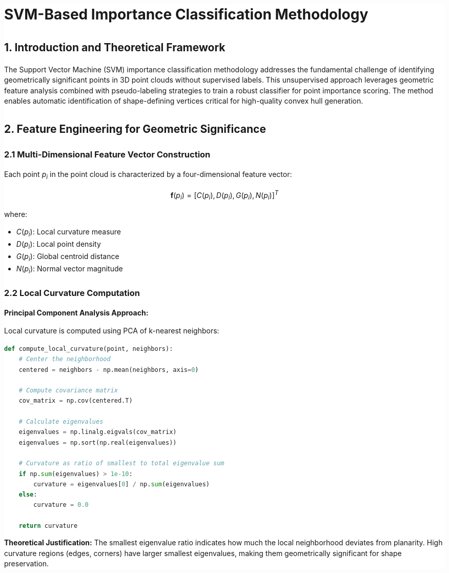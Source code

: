 # SVM-Based Importance Classification Methodology

## 1. Introduction and Theoretical Framework

The Support Vector Machine (SVM) importance classification methodology addresses the fundamental challenge of identifying geometrically significant points in 3D point clouds without supervised labels. This unsupervised approach leverages geometric feature analysis combined with pseudo-labeling strategies to train a robust classifier for point importance scoring. The method enables automatic identification of shape-defining vertices critical for high-quality convex hull generation.

## 2. Feature Engineering for Geometric Significance

### 2.1 Multi-Dimensional Feature Vector Construction

Each point $p_i$ in the point cloud is characterized by a four-dimensional feature vector:

$$\mathbf{f}(p_i) = [C(p_i), D(p_i), G(p_i), N(p_i)]^T$$

where:
- $C(p_i)$: Local curvature measure
- $D(p_i)$: Local point density
- $G(p_i)$: Global centroid distance
- $N(p_i)$: Normal vector magnitude

### 2.2 Local Curvature Computation

**Principal Component Analysis Approach:**

Local curvature is computed using PCA of k-nearest neighbors:

```python
def compute_local_curvature(point, neighbors):
    # Center the neighborhood
    centered = neighbors - np.mean(neighbors, axis=0)
    
    # Compute covariance matrix
    cov_matrix = np.cov(centered.T)
    
    # Calculate eigenvalues
    eigenvalues = np.linalg.eigvals(cov_matrix)
    eigenvalues = np.sort(np.real(eigenvalues))
    
    # Curvature as ratio of smallest to total eigenvalue sum
    if np.sum(eigenvalues) > 1e-10:
        curvature = eigenvalues[0] / np.sum(eigenvalues)
    else:
        curvature = 0.0
    
    return curvature
```

**Theoretical Justification:**
The smallest eigenvalue ratio indicates how much the local neighborhood deviates from planarity. High curvature regions (edges, corners) have larger smallest eigenvalues, making them geometrically significant for shape preservation.
